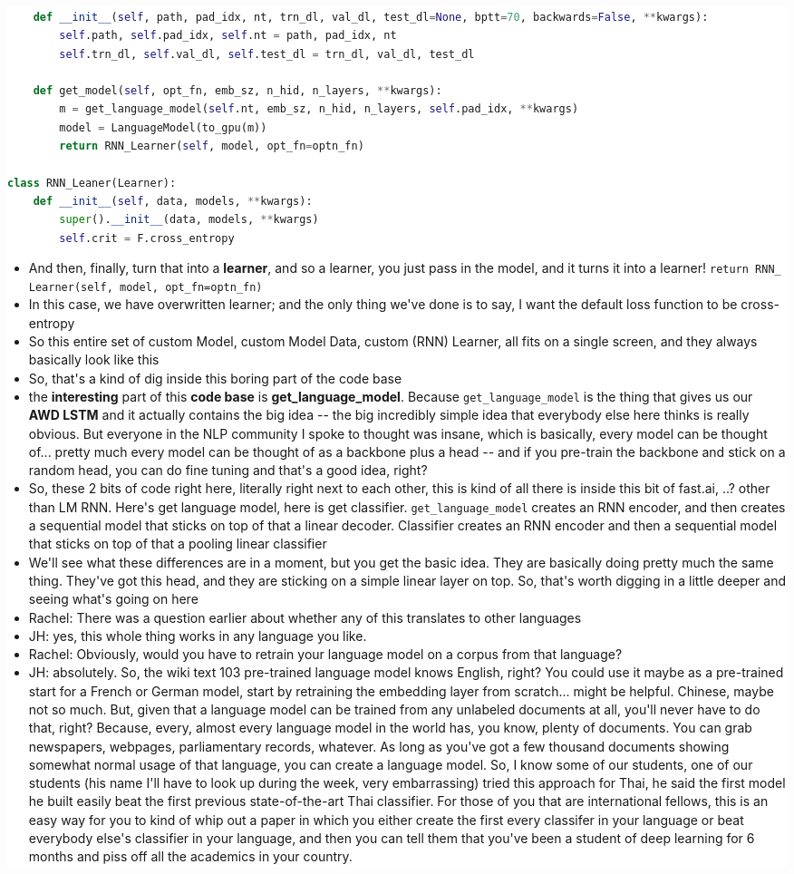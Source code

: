 ```python
    def __init__(self, path, pad_idx, nt, trn_dl, val_dl, test_dl=None, bptt=70, backwards=False, **kwargs):
        self.path, self.pad_idx, self.nt = path, pad_idx, nt
        self.trn_dl, self.val_dl, self.test_dl = trn_dl, val_dl, test_dl
    
    def get_model(self, opt_fn, emb_sz, n_hid, n_layers, **kwargs):
        m = get_language_model(self.nt, emb_sz, n_hid, n_layers, self.pad_idx, **kwargs)
        model = LanguageModel(to_gpu(m))
        return RNN_Learner(self, model, opt_fn=optn_fn)

class RNN_Leaner(Learner):
    def __init__(self, data, models, **kwargs):
        super().__init__(data, models, **kwargs)
        self.crit = F.cross_entropy
```
- And then, finally, turn that into a **learner**, and so a learner, you just pass in the model, and it turns it into a learner! `return RNN_Learner(self, model, opt_fn=optn_fn)`
- In this case, we have overwritten learner; and the only thing we've done is to say, I want the default loss function to be cross-entropy
- So this entire set of custom Model, custom Model Data, custom (RNN) Learner, all fits on a single screen, and they always basically look like this
- So, that's a kind of dig inside this boring part of the code base
- the **interesting** part of this **code base** is **get_language_model**.  Because `get_language_model` is the thing that gives us our **AWD LSTM** and it actually contains the big idea -- the big incredibly simple idea that everybody else here thinks is really obvious.  But everyone in the NLP community I spoke to thought was insane, which is basically, every model can be thought of... pretty much every model can be thought of as a backbone plus a head -- and if you pre-train the backbone and stick on a random head, you can do fine tuning and that's a good idea, right?  
- So, these 2 bits of code right here, literally right next to each other, this is kind of all there is inside this bit of fast.ai, ..? other than LM RNN. Here's get language model, here is get classifier.  `get_language_model` creates an RNN encoder, and then creates a sequential model that sticks on top of that a linear decoder.  Classifier creates an RNN encoder and then a sequential model that sticks on top of that a pooling linear classifier 
- We'll see what these differences are in a moment, but you get the basic idea.  They are basically doing pretty much the same thing.  They've got this head, and they are sticking on a simple linear layer on top. So, that's worth digging in a little deeper and seeing what's going on here
- Rachel:  There was a question earlier about whether any of this translates to other languages
- JH: yes, this whole thing works in any language you like.  
- Rachel: Obviously, would you have to retrain your language model on a corpus from that language?
- JH: absolutely.  So, the wiki text 103 pre-trained language model knows English, right? You could use it maybe as a pre-trained start for a French or German model, start by retraining the embedding layer from scratch... might be helpful.  Chinese, maybe not so much.  But, given that a language model can be trained from any unlabeled documents at all, you'll never have to do that, right? Because, every, almost every language model in the world has, you know, plenty of documents.  You can grab newspapers, webpages, parliamentary records, whatever.  As long as you've got a few thousand documents showing somewhat normal usage of that language, you can create a language model.  So, I know some of our students, one of our students (his name I'll have to look up during the week, very embarrassing) tried this approach for Thai, he said the first model he built easily beat the first previous state-of-the-art Thai classifier.  For those of you that are international fellows, this is an easy way for you to kind of whip out a paper in which you either create the first every classifer in your language or beat everybody else's classifier in your language, and then you can tell them that you've been a student of deep learning for 6 months and piss off all the academics in your country. 
